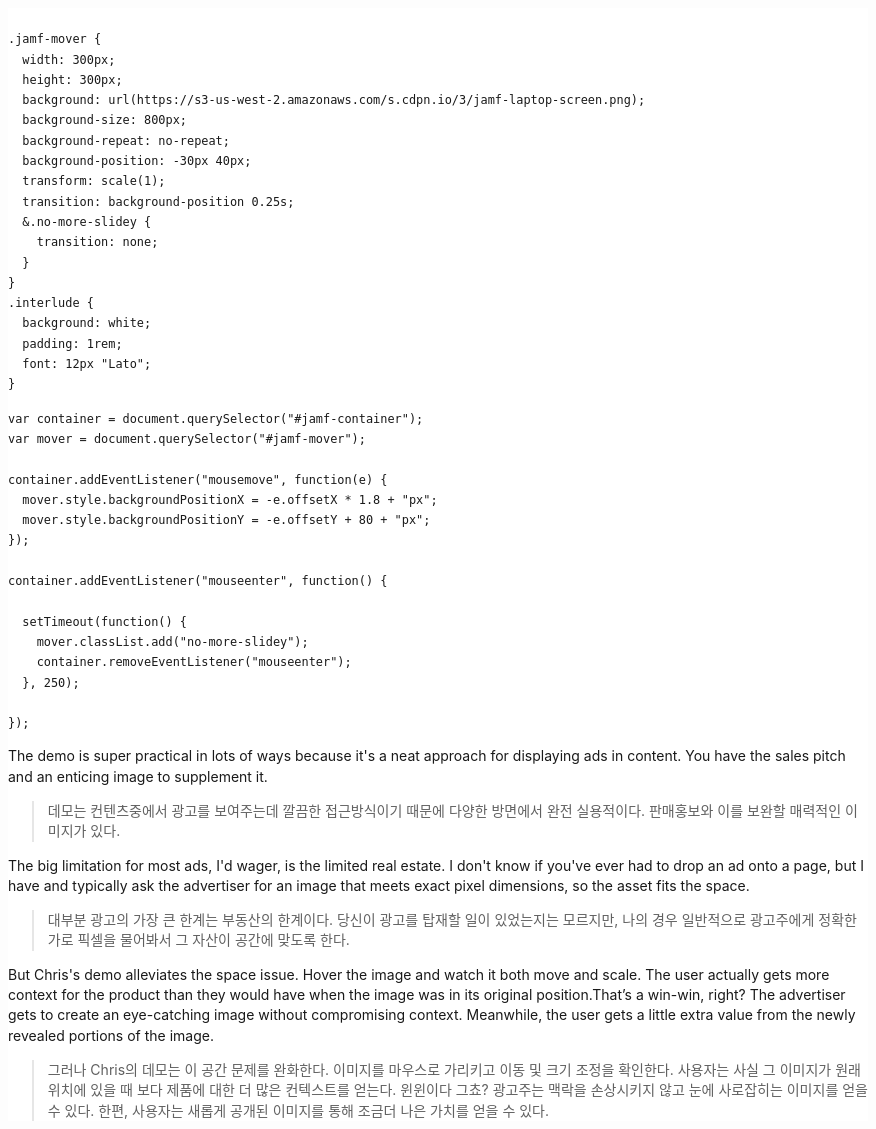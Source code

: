 ```

.jamf-mover {
  width: 300px;
  height: 300px;
  background: url(https://s3-us-west-2.amazonaws.com/s.cdpn.io/3/jamf-laptop-screen.png);
  background-size: 800px;
  background-repeat: no-repeat;
  background-position: -30px 40px;
  transform: scale(1);
  transition: background-position 0.25s;
  &.no-more-slidey {
    transition: none;
  }
}
.interlude {
  background: white;
  padding: 1rem;
  font: 12px "Lato";
}
```
```
var container = document.querySelector("#jamf-container");
var mover = document.querySelector("#jamf-mover");

container.addEventListener("mousemove", function(e) {
  mover.style.backgroundPositionX = -e.offsetX * 1.8 + "px";
  mover.style.backgroundPositionY = -e.offsetY + 80 + "px";
});

container.addEventListener("mouseenter", function() {
  
  setTimeout(function() {
    mover.classList.add("no-more-slidey");
    container.removeEventListener("mouseenter");
  }, 250);
  
});
```


The demo is super practical in lots of ways because it's a neat approach for displaying ads in content. You have the sales pitch and an enticing image to supplement it.
> 데모는 컨텐츠중에서 광고를 보여주는데 깔끔한 접근방식이기 때문에 다양한 방면에서 완전 실용적이다.
> 판매홍보와 이를 보완할 매력적인 이미지가 있다.

The big limitation for most ads, I'd wager, is the limited real estate. I don't know if you've ever had to drop an ad onto a page, but I have and typically ask the advertiser for an image that meets exact pixel dimensions, so the asset fits the space.
>대부분 광고의 가장 큰 한계는 부동산의 한계이다. 당신이 광고를 탑재할 일이 있었는지는 모르지만, 나의 경우 일반적으로 광고주에게 정확한 가로 픽셀을 물어봐서 그 자산이 공간에 맞도록 한다.

But Chris's demo alleviates the space issue. Hover the image and watch it both move and scale. The user actually gets more context for the product than they would have when the image was in its original position.That’s a win-win, right? The advertiser gets to create an eye-catching image without compromising context. Meanwhile, the user gets a little extra value from the newly revealed portions of the image.
>그러나 Chris의 데모는 이 공간 문제를 완화한다. 이미지를 마우스로 가리키고 이동 및 크기 조정을 확인한다. 사용자는 사실 그 이미지가 원래 위치에 있을 때 보다 제품에 대한 더 많은 컨텍스트를 얻는다. 윈윈이다 그쵸? 광고주는 맥락을 손상시키지 않고 눈에 사로잡히는 이미지를 얻을 수 있다. 한편, 사용자는 새롭게 공개된 이미지를 통해 조금더 나은 가치를 얻을 수 있다.
